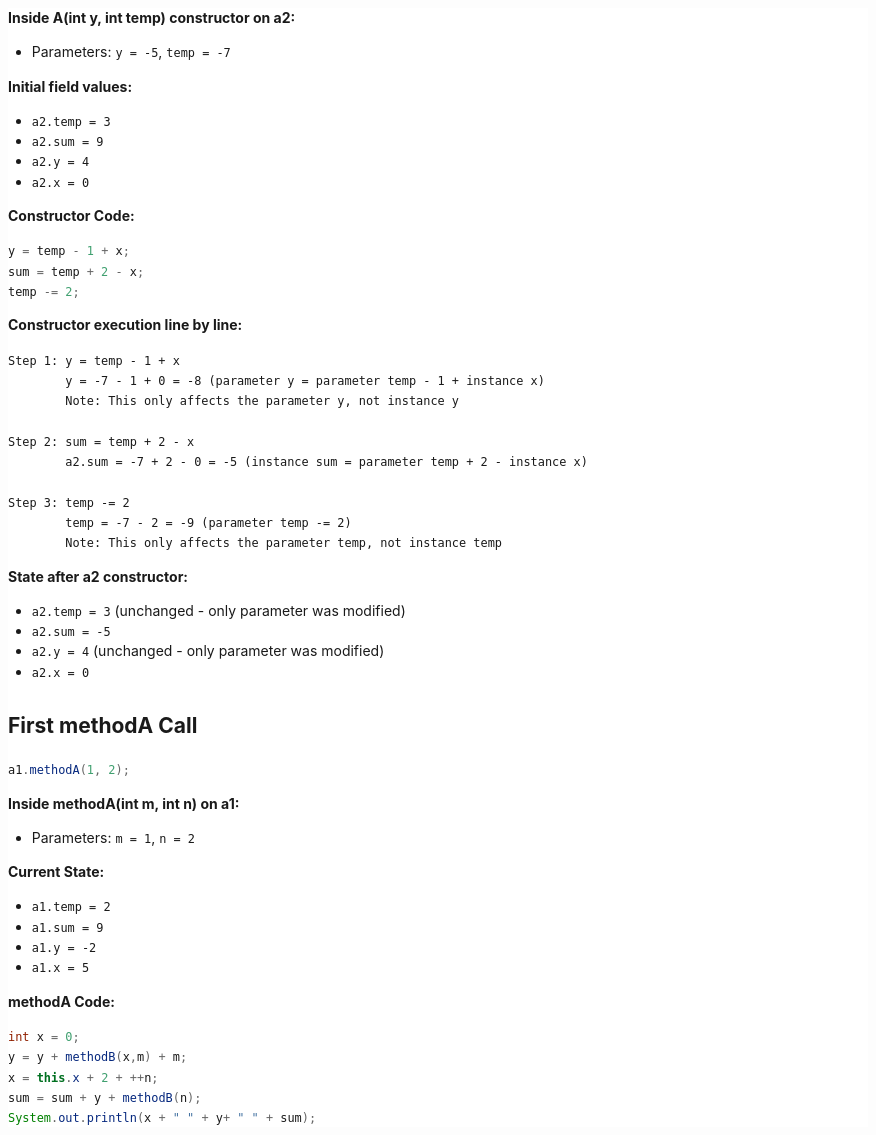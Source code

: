 **Inside A(int y, int temp) constructor on a2:**
- Parameters: `y = -5`, `temp = -7`

**Initial field values:**
- `a2.temp = 3`
- `a2.sum = 9`
- `a2.y = 4`
- `a2.x = 0`

**Constructor Code:**
```java
y = temp - 1 + x;
sum = temp + 2 - x;
temp -= 2;
```

**Constructor execution line by line:**

```
Step 1: y = temp - 1 + x
        y = -7 - 1 + 0 = -8 (parameter y = parameter temp - 1 + instance x)
        Note: This only affects the parameter y, not instance y

Step 2: sum = temp + 2 - x
        a2.sum = -7 + 2 - 0 = -5 (instance sum = parameter temp + 2 - instance x)

Step 3: temp -= 2
        temp = -7 - 2 = -9 (parameter temp -= 2)
        Note: This only affects the parameter temp, not instance temp
```

**State after a2 constructor:**
- `a2.temp = 3` (unchanged - only parameter was modified)
- `a2.sum = -5`
- `a2.y = 4` (unchanged - only parameter was modified)
- `a2.x = 0`

## First methodA Call
```java
a1.methodA(1, 2);
```

**Inside methodA(int m, int n) on a1:**
- Parameters: `m = 1`, `n = 2`

**Current State:**
- `a1.temp = 2`
- `a1.sum = 9`
- `a1.y = -2`
- `a1.x = 5`

**methodA Code:**
```java
int x = 0;
y = y + methodB(x,m) + m;
x = this.x + 2 + ++n;
sum = sum + y + methodB(n);
System.out.println(x + " " + y+ " " + sum);
```
